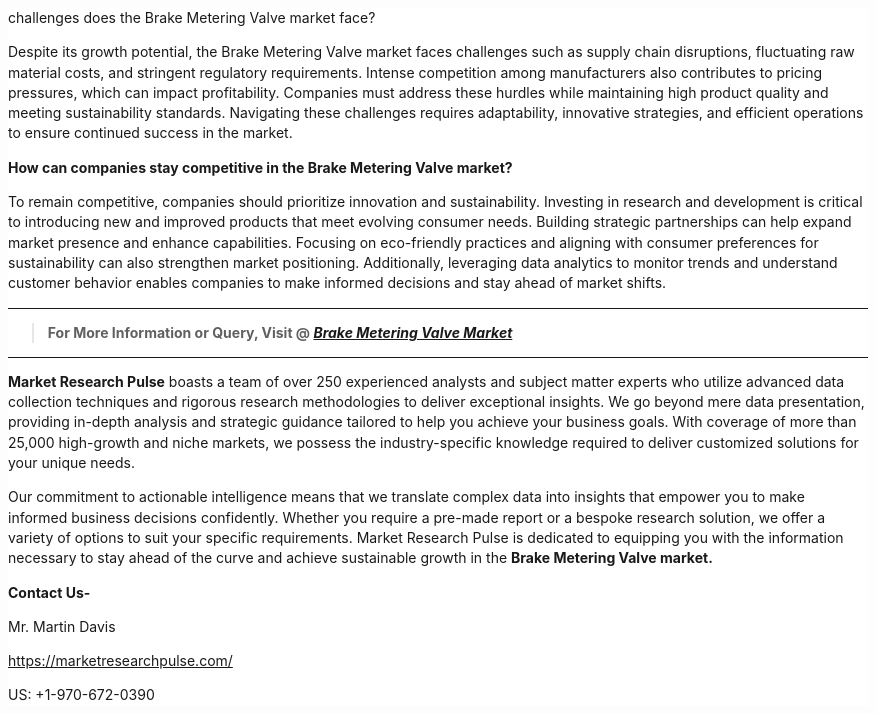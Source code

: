 challenges does the Brake Metering Valve market face?</strong></p><p>Despite its growth potential, the Brake Metering Valve market faces challenges such as supply chain disruptions, fluctuating raw material costs, and stringent regulatory requirements. Intense competition among manufacturers also contributes to pricing pressures, which can impact profitability. Companies must address these hurdles while maintaining high product quality and meeting sustainability standards. Navigating these challenges requires adaptability, innovative strategies, and efficient operations to ensure continued success in the market.</p><p><strong>How can companies stay competitive in the Brake Metering Valve market?</strong></p><p>To remain competitive, companies should prioritize innovation and sustainability. Investing in research and development is critical to introducing new and improved products that meet evolving consumer needs. Building strategic partnerships can help expand market presence and enhance capabilities. Focusing on eco-friendly practices and aligning with consumer preferences for sustainability can also strengthen market positioning. Additionally, leveraging data analytics to monitor trends and understand customer behavior enables companies to make informed decisions and stay ahead of market shifts.</p><hr /><blockquote><p><strong>For More Information or Query, Visit @&nbsp;<em><a href="https://marketresearchpulse.com/report/96737/brake-metering-valve-market?utm_source=Linkedin&utm_medium=091">Brake Metering Valve Market</a></em></strong></p></blockquote><hr /><p><strong>Market Research Pulse</strong> boasts a team of over 250 experienced analysts and subject matter experts who utilize advanced data collection techniques and rigorous research methodologies to deliver exceptional insights. We go beyond mere data presentation, providing in-depth analysis and strategic guidance tailored to help you achieve your business goals. With coverage of more than 25,000 high-growth and niche markets, we possess the industry-specific knowledge required to deliver customized solutions for your unique needs.</p><p>Our commitment to actionable intelligence means that we translate complex data into insights that empower you to make informed business decisions confidently. Whether you require a pre-made report or a bespoke research solution, we offer a variety of options to suit your specific requirements. Market Research Pulse is dedicated to equipping you with the information necessary to stay ahead of the curve and achieve sustainable growth in the <strong>Brake Metering Valve market.</strong></p><p><strong>Contact Us-</strong></p><p>Mr. Martin Davis</p><p>https://marketresearchpulse.com/</p><p>US: +1-970-672-0390</p>
